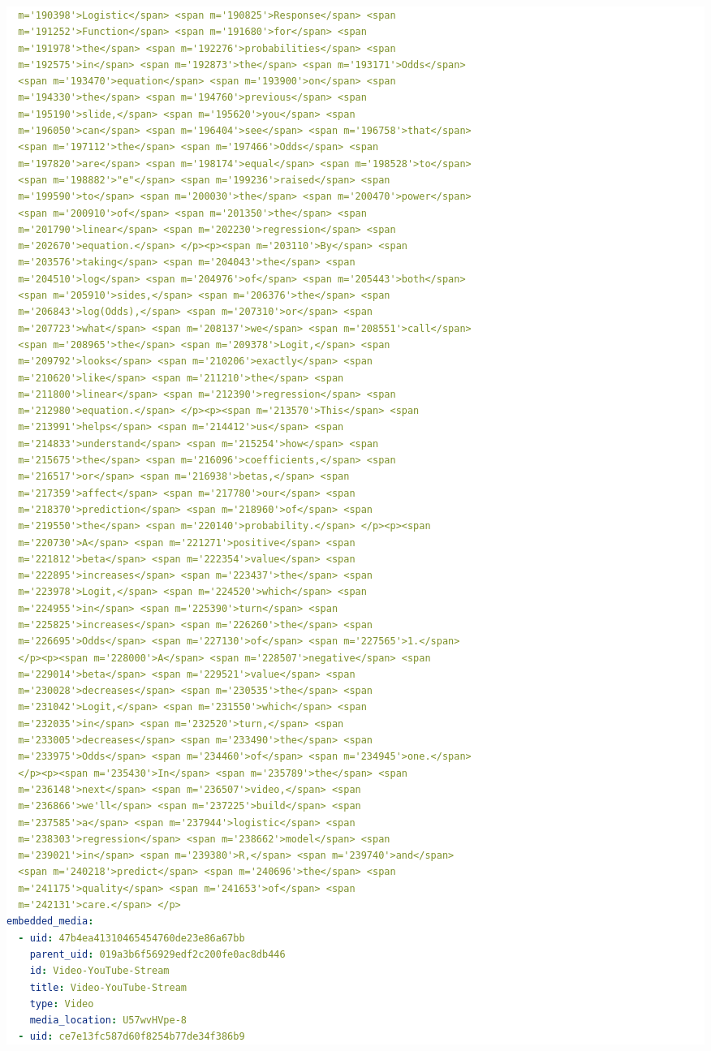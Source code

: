 ```yaml
  m='190398'>Logistic</span> <span m='190825'>Response</span> <span
  m='191252'>Function</span> <span m='191680'>for</span> <span
  m='191978'>the</span> <span m='192276'>probabilities</span> <span
  m='192575'>in</span> <span m='192873'>the</span> <span m='193171'>Odds</span>
  <span m='193470'>equation</span> <span m='193900'>on</span> <span
  m='194330'>the</span> <span m='194760'>previous</span> <span
  m='195190'>slide,</span> <span m='195620'>you</span> <span
  m='196050'>can</span> <span m='196404'>see</span> <span m='196758'>that</span>
  <span m='197112'>the</span> <span m='197466'>Odds</span> <span
  m='197820'>are</span> <span m='198174'>equal</span> <span m='198528'>to</span>
  <span m='198882'>"e"</span> <span m='199236'>raised</span> <span
  m='199590'>to</span> <span m='200030'>the</span> <span m='200470'>power</span>
  <span m='200910'>of</span> <span m='201350'>the</span> <span
  m='201790'>linear</span> <span m='202230'>regression</span> <span
  m='202670'>equation.</span> </p><p><span m='203110'>By</span> <span
  m='203576'>taking</span> <span m='204043'>the</span> <span
  m='204510'>log</span> <span m='204976'>of</span> <span m='205443'>both</span>
  <span m='205910'>sides,</span> <span m='206376'>the</span> <span
  m='206843'>log(Odds),</span> <span m='207310'>or</span> <span
  m='207723'>what</span> <span m='208137'>we</span> <span m='208551'>call</span>
  <span m='208965'>the</span> <span m='209378'>Logit,</span> <span
  m='209792'>looks</span> <span m='210206'>exactly</span> <span
  m='210620'>like</span> <span m='211210'>the</span> <span
  m='211800'>linear</span> <span m='212390'>regression</span> <span
  m='212980'>equation.</span> </p><p><span m='213570'>This</span> <span
  m='213991'>helps</span> <span m='214412'>us</span> <span
  m='214833'>understand</span> <span m='215254'>how</span> <span
  m='215675'>the</span> <span m='216096'>coefficients,</span> <span
  m='216517'>or</span> <span m='216938'>betas,</span> <span
  m='217359'>affect</span> <span m='217780'>our</span> <span
  m='218370'>prediction</span> <span m='218960'>of</span> <span
  m='219550'>the</span> <span m='220140'>probability.</span> </p><p><span
  m='220730'>A</span> <span m='221271'>positive</span> <span
  m='221812'>beta</span> <span m='222354'>value</span> <span
  m='222895'>increases</span> <span m='223437'>the</span> <span
  m='223978'>Logit,</span> <span m='224520'>which</span> <span
  m='224955'>in</span> <span m='225390'>turn</span> <span
  m='225825'>increases</span> <span m='226260'>the</span> <span
  m='226695'>Odds</span> <span m='227130'>of</span> <span m='227565'>1.</span>
  </p><p><span m='228000'>A</span> <span m='228507'>negative</span> <span
  m='229014'>beta</span> <span m='229521'>value</span> <span
  m='230028'>decreases</span> <span m='230535'>the</span> <span
  m='231042'>Logit,</span> <span m='231550'>which</span> <span
  m='232035'>in</span> <span m='232520'>turn,</span> <span
  m='233005'>decreases</span> <span m='233490'>the</span> <span
  m='233975'>Odds</span> <span m='234460'>of</span> <span m='234945'>one.</span>
  </p><p><span m='235430'>In</span> <span m='235789'>the</span> <span
  m='236148'>next</span> <span m='236507'>video,</span> <span
  m='236866'>we'll</span> <span m='237225'>build</span> <span
  m='237585'>a</span> <span m='237944'>logistic</span> <span
  m='238303'>regression</span> <span m='238662'>model</span> <span
  m='239021'>in</span> <span m='239380'>R,</span> <span m='239740'>and</span>
  <span m='240218'>predict</span> <span m='240696'>the</span> <span
  m='241175'>quality</span> <span m='241653'>of</span> <span
  m='242131'>care.</span> </p>
embedded_media:
  - uid: 47b4ea41310465454760de23e86a67bb
    parent_uid: 019a3b6f56929edf2c200fe0ac8db446
    id: Video-YouTube-Stream
    title: Video-YouTube-Stream
    type: Video
    media_location: U57wvHVpe-8
  - uid: ce7e13fc587d60f8254b77de34f386b9
```